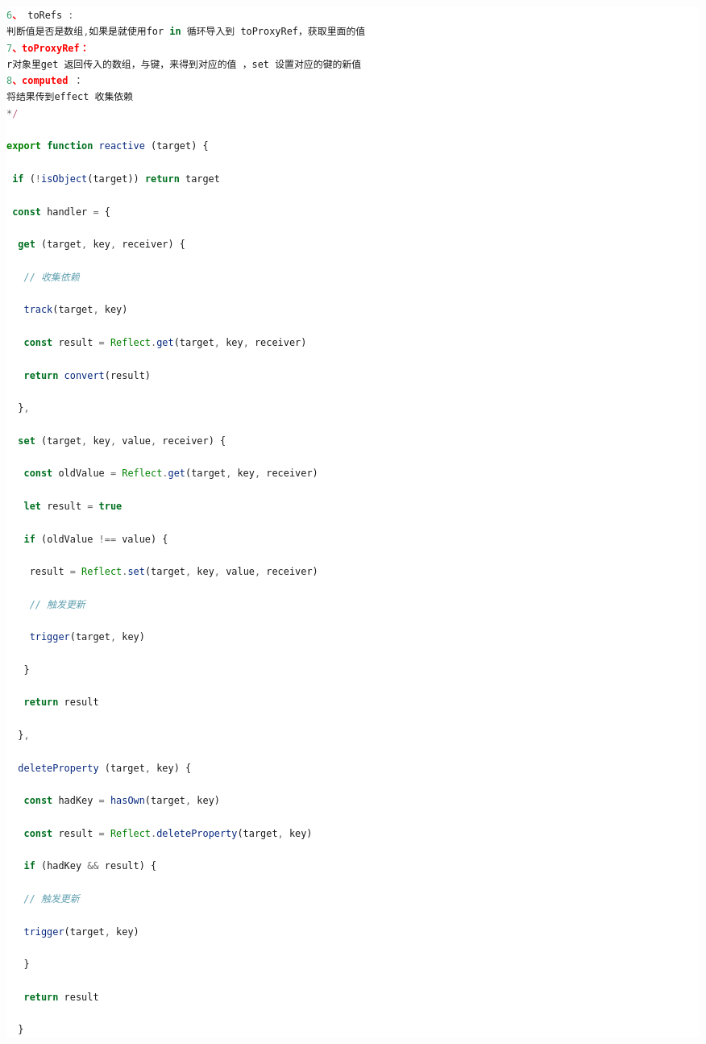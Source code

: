 ```javascript
6、 toRefs :
判断值是否是数组,如果是就使用for in 循环导入到 toProxyRef，获取里面的值
7、toProxyRef：
r对象里get 返回传入的数组，与键，来得到对应的值 ，set 设置对应的键的新值
8、computed ：
将结果传到effect 收集依赖
*/

export function reactive (target) {

 if (!isObject(target)) return target

 const handler = {

  get (target, key, receiver) {

   // 收集依赖

   track(target, key)

   const result = Reflect.get(target, key, receiver)

   return convert(result)

  },

  set (target, key, value, receiver) {

   const oldValue = Reflect.get(target, key, receiver)

   let result = true

   if (oldValue !== value) {

    result = Reflect.set(target, key, value, receiver)

    // 触发更新

    trigger(target, key)

   }

   return result

  },

  deleteProperty (target, key) {

   const hadKey = hasOwn(target, key)

   const result = Reflect.deleteProperty(target, key)

   if (hadKey && result) {

   // 触发更新

   trigger(target, key)

   }

   return result

  }
```